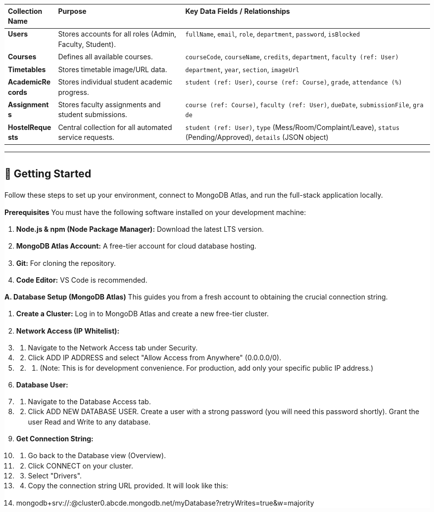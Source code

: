 | Collection Name | Purpose | Key Data Fields / Relationships |
| :--- | :--- | :--- |
| **Users** | Stores accounts for all roles (Admin, Faculty, Student). | `fullName`, `email`, `role`, `department`, `password`, `isBlocked` |
| **Courses** | Defines all available courses. | `courseCode`, `courseName`, `credits`, `department`, `faculty (ref: User)` |
| **Timetables** | Stores timetable image/URL data. | `department`, `year`, `section`, `imageUrl` |
| **AcademicRecords** | Stores individual student academic progress. | `student (ref: User)`, `course (ref: Course)`, `grade`, `attendance (%)` |
| **Assignments** | Stores faculty assignments and student submissions. | `course (ref: Course)`, `faculty (ref: User)`, `dueDate`, `submissionFile`, `grade` |
| **HostelRequests** | Central collection for all automated service requests. | `student (ref: User)`, `type` (Mess/Room/Complaint/Leave), `status` (Pending/Approved), `details` (JSON object) |

---
## 🚀 Getting Started
Follow these steps to set up your environment, connect to MongoDB Atlas, and run the full-stack application locally.

__Prerequisites__
You must have the following software installed on your development machine:

1. __Node.js & npm (Node Package Manager):__ Download the latest LTS version.

2. __MongoDB Atlas Account:__ A free-tier account for cloud database hosting.

3. __Git:__ For cloning the repository.

4. __Code Editor:__ VS Code is recommended.

__A. Database Setup (MongoDB Atlas)__
This guides you from a fresh account to obtaining the crucial connection string.

1. __Create a Cluster:__ Log in to MongoDB Atlas and create a new free-tier cluster.

2. __Network Access (IP Whitelist):__ 

1. 1. Navigate to the Network Access tab under Security.

1. 2. Click ADD IP ADDRESS and select "Allow Access from Anywhere" (0.0.0.0/0).

1. 2. 1. (Note: This is for development convenience. For production, add only your specific public IP address.)

1. __Database User:__

1. 1. Navigate to the Database Access tab.

1. 2. Click ADD NEW DATABASE USER. Create a user with a strong password (you will need this password shortly). Grant the user Read and Write to any database.

1. __Get Connection String:__

1. 1. Go back to the Database view (Overview).

1. 2. Click CONNECT on your cluster.

1. 3. Select "Drivers".

1. 4. Copy the connection string URL provided. It will look like this:
2. mongodb+srv://<username>:<password>@cluster0.abcde.mongodb.net/myDatabase?retryWrites=true&w=majority
 